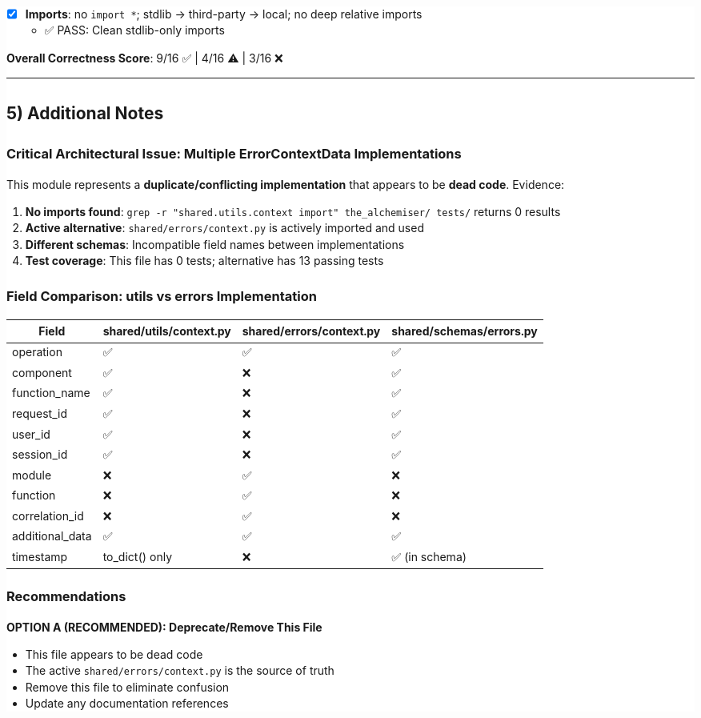 - [x] **Imports**: no `import *`; stdlib → third-party → local; no deep relative imports
  - ✅ PASS: Clean stdlib-only imports

**Overall Correctness Score**: 9/16 ✅ | 4/16 ⚠️ | 3/16 ❌

---

## 5) Additional Notes

### Critical Architectural Issue: Multiple ErrorContextData Implementations

This module represents a **duplicate/conflicting implementation** that appears to be **dead code**. Evidence:

1. **No imports found**: `grep -r "shared.utils.context import" the_alchemiser/ tests/` returns 0 results
2. **Active alternative**: `shared/errors/context.py` is actively imported and used
3. **Different schemas**: Incompatible field names between implementations
4. **Test coverage**: This file has 0 tests; alternative has 13 passing tests

### Field Comparison: utils vs errors Implementation

| Field | shared/utils/context.py | shared/errors/context.py | shared/schemas/errors.py |
|-------|------------------------|--------------------------|-------------------------|
| operation | ✅ | ✅ | ✅ |
| component | ✅ | ❌ | ✅ |
| function_name | ✅ | ❌ | ✅ |
| request_id | ✅ | ❌ | ✅ |
| user_id | ✅ | ❌ | ✅ |
| session_id | ✅ | ❌ | ✅ |
| module | ❌ | ✅ | ❌ |
| function | ❌ | ✅ | ❌ |
| correlation_id | ❌ | ✅ | ❌ |
| additional_data | ✅ | ✅ | ✅ |
| timestamp | to_dict() only | ❌ | ✅ (in schema) |

### Recommendations

**OPTION A (RECOMMENDED): Deprecate/Remove This File**
- This file appears to be dead code
- The active `shared/errors/context.py` is the source of truth
- Remove this file to eliminate confusion
- Update any documentation references
